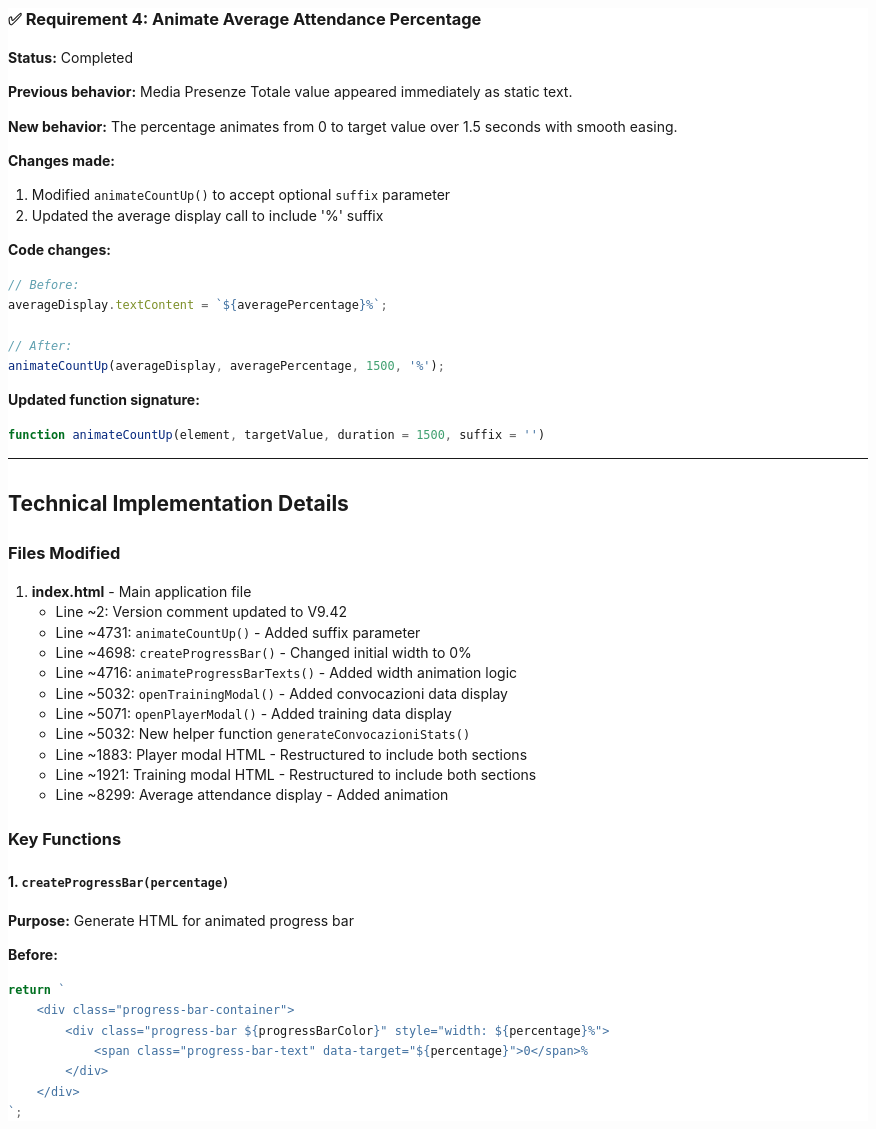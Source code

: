 
### ✅ Requirement 4: Animate Average Attendance Percentage
**Status:** Completed

**Previous behavior:** Media Presenze Totale value appeared immediately as static text.

**New behavior:** The percentage animates from 0 to target value over 1.5 seconds with smooth easing.

**Changes made:**
1. Modified `animateCountUp()` to accept optional `suffix` parameter
2. Updated the average display call to include '%' suffix

**Code changes:**
```javascript
// Before:
averageDisplay.textContent = `${averagePercentage}%`;

// After:
animateCountUp(averageDisplay, averagePercentage, 1500, '%');
```

**Updated function signature:**
```javascript
function animateCountUp(element, targetValue, duration = 1500, suffix = '')
```

---

## Technical Implementation Details

### Files Modified
1. **index.html** - Main application file
   - Line ~2: Version comment updated to V9.42
   - Line ~4731: `animateCountUp()` - Added suffix parameter
   - Line ~4698: `createProgressBar()` - Changed initial width to 0%
   - Line ~4716: `animateProgressBarTexts()` - Added width animation logic
   - Line ~5032: `openTrainingModal()` - Added convocazioni data display
   - Line ~5071: `openPlayerModal()` - Added training data display
   - Line ~5032: New helper function `generateConvocazioniStats()`
   - Line ~1883: Player modal HTML - Restructured to include both sections
   - Line ~1921: Training modal HTML - Restructured to include both sections
   - Line ~8299: Average attendance display - Added animation

### Key Functions

#### 1. `createProgressBar(percentage)`
**Purpose:** Generate HTML for animated progress bar

**Before:**
```javascript
return `
    <div class="progress-bar-container">
        <div class="progress-bar ${progressBarColor}" style="width: ${percentage}%">
            <span class="progress-bar-text" data-target="${percentage}">0</span>%
        </div>
    </div>
`;
```
